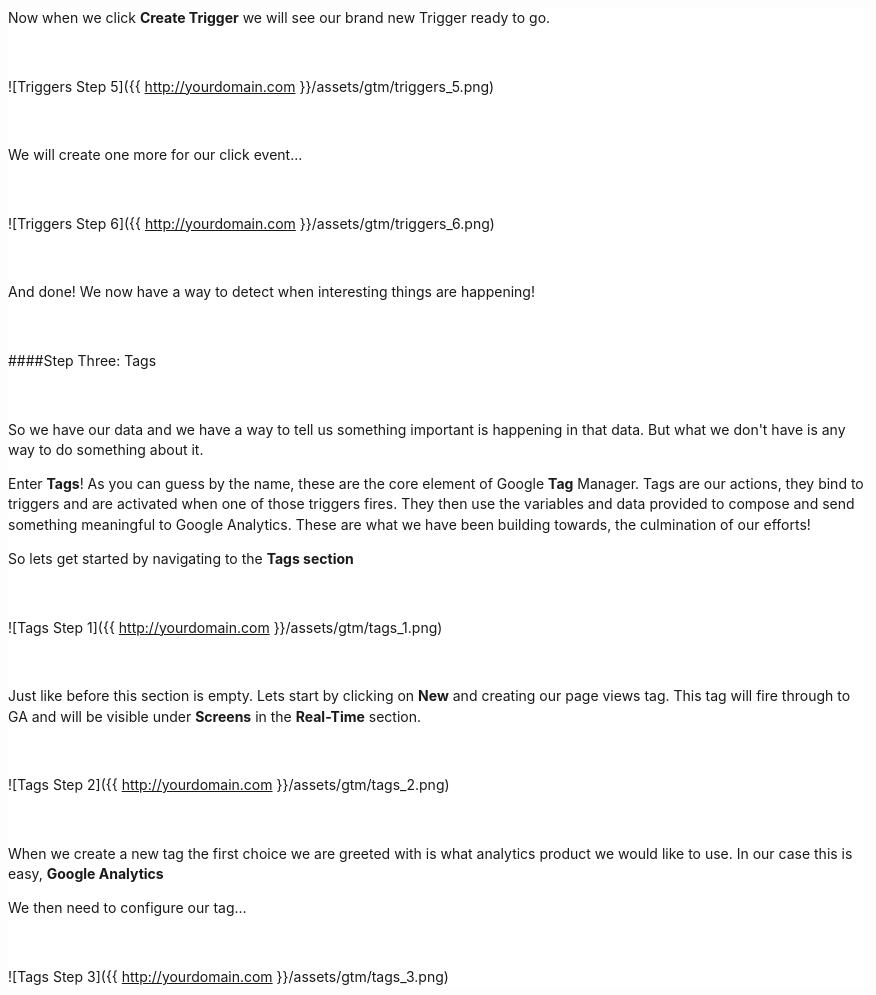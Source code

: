 Now when we click **Create Trigger** we will see our brand new Trigger ready to go. 

&nbsp;

![Triggers Step 5]({{ http://yourdomain.com }}/assets/gtm/triggers_5.png)

&nbsp;

We will create one more for our click event...

&nbsp;

![Triggers Step 6]({{ http://yourdomain.com }}/assets/gtm/triggers_6.png)

&nbsp;

And done! We now have a way to detect when interesting things are happening!

&nbsp;

####Step Three: Tags

&nbsp;

So we have our data and we have a way to tell us something important is happening in that data. But what we don't have is any way to do something about it. 

Enter **Tags**! As you can guess by the name, these are the core element of Google **Tag** Manager. Tags are our actions, they bind to triggers and are activated when one of those triggers fires. They then use the variables and data provided to compose and send something meaningful to Google Analytics. These are what we have been building towards, the culmination of our efforts!

So lets get started by navigating to the **Tags section**

&nbsp;

![Tags Step 1]({{ http://yourdomain.com }}/assets/gtm/tags_1.png)

&nbsp;

Just like before this section is empty. Lets start by clicking on **New** and creating our page views tag. This tag will fire through to GA and will be visible under **Screens** in the **Real-Time** section.


&nbsp;

![Tags Step 2]({{ http://yourdomain.com }}/assets/gtm/tags_2.png)

&nbsp;

When we create a new tag the first choice we are greeted with is what analytics product we would like to use. In our case this is easy, **Google Analytics**

We then need to configure our tag...

&nbsp;

![Tags Step 3]({{ http://yourdomain.com }}/assets/gtm/tags_3.png)
